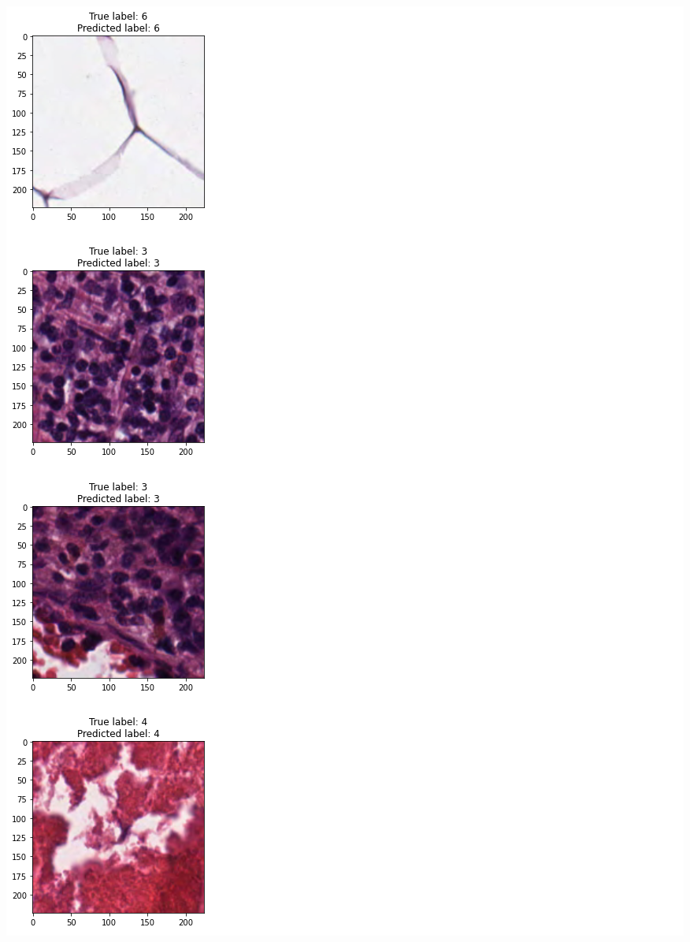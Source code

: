 <p><img src="/assets/img/nb_images/colorectal-tissue-classification_files/colorectal-tissue-classification_26_51.png"/></p>
<p><img src="/assets/img/nb_images/colorectal-tissue-classification_files/colorectal-tissue-classification_26_52.png"/></p>
<p><img src="/assets/img/nb_images/colorectal-tissue-classification_files/colorectal-tissue-classification_26_53.png"/></p>
<p><img src="/assets/img/nb_images/colorectal-tissue-classification_files/colorectal-tissue-classification_26_54.png"/></p>